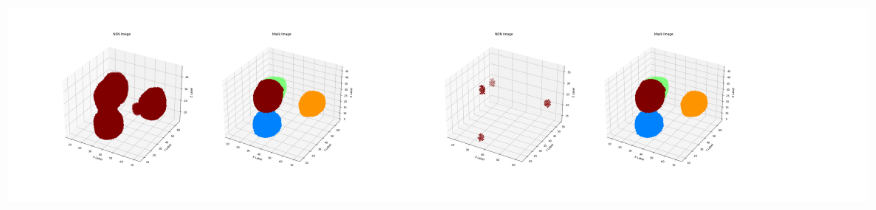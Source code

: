 <img src="figures/3D_NSN_output.png" alt="image" style="height:5cm" />
<img src="figures/3D_NDN_output.png" alt="image" style="height:5cm" />